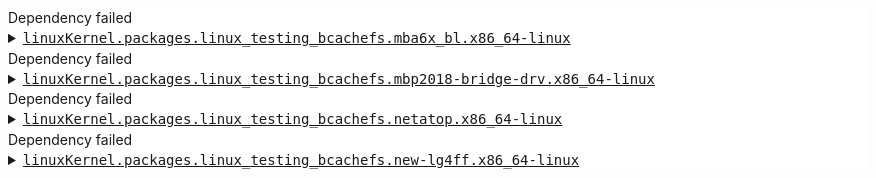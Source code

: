 </ul>
</details>
</td>
<td>Dependency failed</td>
</tr>
<tr>
<td>
<details><summary>
<tt><a href='https://hydra.nixos.org/build/205948990'>linuxKernel.packages.linux_testing_bcachefs.mba6x_bl.x86_64-linux</a></tt>
</summary></details>
</td>
<td>Dependency failed</td>
</tr>
<tr>
<td>
<details><summary>
<tt><a href='https://hydra.nixos.org/build/205947781'>linuxKernel.packages.linux_testing_bcachefs.mbp2018-bridge-drv.x86_64-linux</a></tt>
</summary></details>
</td>
<td>Dependency failed</td>
</tr>
<tr>
<td>
<details><summary>
<tt><a href='https://hydra.nixos.org/build/205949007'>linuxKernel.packages.linux_testing_bcachefs.netatop.x86_64-linux</a></tt>
</summary></details>
</td>
<td>Dependency failed</td>
</tr>
<tr>
<td>
<details><summary>
<tt><a href='https://hydra.nixos.org/build/205950036'>linuxKernel.packages.linux_testing_bcachefs.new-lg4ff.x86_64-linux</a></tt>